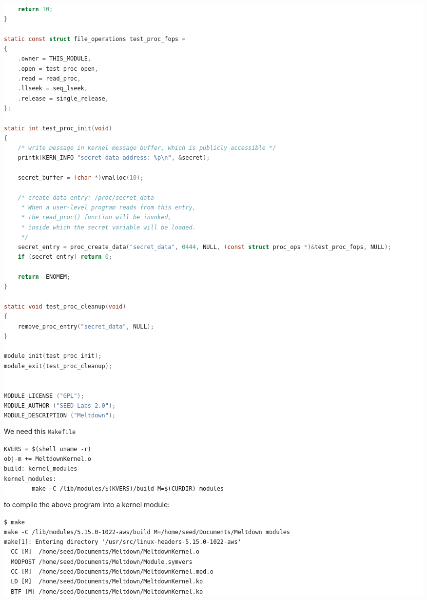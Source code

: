 ```c
    return 10;
}

static const struct file_operations test_proc_fops =
{
    .owner = THIS_MODULE,
    .open = test_proc_open,
    .read = read_proc,
    .llseek = seq_lseek,
    .release = single_release,
};

static int test_proc_init(void)
{
    /* write message in kernel message buffer, which is publicly accessible */
    printk(KERN_INFO "secret data address: %p\n", &secret);

    secret_buffer = (char *)vmalloc(10);

    /* create data entry: /proc/secret_data
     * When a user-level program reads from this entry,
     * the read_proc() function will be invoked,
     * inside which the secret variable will be loaded.
     */
    secret_entry = proc_create_data("secret_data", 0444, NULL, (const struct proc_ops *)&test_proc_fops, NULL);
    if (secret_entry) return 0;

    return -ENOMEM;
}

static void test_proc_cleanup(void)
{
    remove_proc_entry("secret_data", NULL);
}

module_init(test_proc_init);
module_exit(test_proc_cleanup);


MODULE_LICENSE ("GPL");
MODULE_AUTHOR ("SEED Labs 2.0");
MODULE_DESCRIPTION ("Meltdown");
```

We need this <code>Makefile</code>
```make
KVERS = $(shell uname -r)
obj-m += MeltdownKernel.o
build: kernel_modules
kernel_modules:
        make -C /lib/modules/$(KVERS)/build M=$(CURDIR) modules
```
to compile the above program into a kernel module:
```console
$ make
make -C /lib/modules/5.15.0-1022-aws/build M=/home/seed/Documents/Meltdown modules
make[1]: Entering directory '/usr/src/linux-headers-5.15.0-1022-aws'
  CC [M]  /home/seed/Documents/Meltdown/MeltdownKernel.o
  MODPOST /home/seed/Documents/Meltdown/Module.symvers
  CC [M]  /home/seed/Documents/Meltdown/MeltdownKernel.mod.o
  LD [M]  /home/seed/Documents/Meltdown/MeltdownKernel.ko
  BTF [M] /home/seed/Documents/Meltdown/MeltdownKernel.ko
```